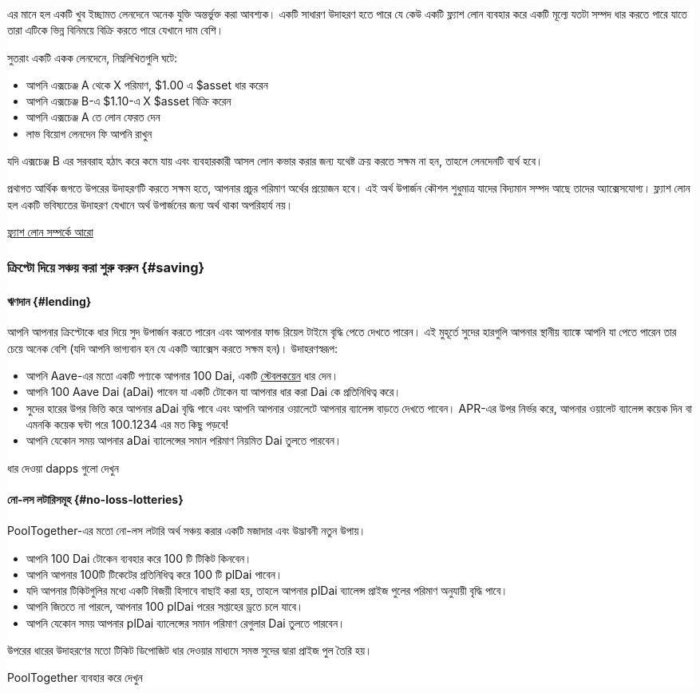 এর মানে হল একটি খুব ইচ্ছামত লেনদেনে অনেক যুক্তি অন্তর্ভুক্ত করা আবশ্যক। একটি সাধারণ উদাহরণ হতে পারে যে কেউ একটি ফ্ল্যাশ লোন ব্যবহার করে একটি মূল্যে যতটা সম্পদ ধার করতে পারে যাতে তারা এটিকে ভিন্ন বিনিময়ে বিক্রি করতে পারে যেখানে দাম বেশি।

সুতরাং একটি একক লেনদেনে, নিম্নলিখিতগুলি ঘটে:

- আপনি এক্সচেঞ্জ A থেকে X পরিমাণ, $1.00 এ $asset ধার করেন
- আপনি এক্সচেঞ্জ B-এ $1.10-এ X $asset বিক্রি করেন
- আপনি এক্সচেঞ্জ A তে লোন ফেরত দেন
- লাভ বিয়োগ লেনদেন ফি আপনি রাখুন

যদি এক্সচেঞ্জ B এর সরবরাহ হঠাৎ করে কমে যায় এবং ব্যবহারকারী আসল লোন কভার করার জন্য যথেষ্ট ক্রয় করতে সক্ষম না হন, তাহলে লেনদেনটি ব্যর্থ হবে।

প্রথাগত আর্থিক জগতে উপরের উদাহরণটি করতে সক্ষম হতে, আপনার প্রচুর পরিমাণ অর্থের প্রয়োজন হবে। এই অর্থ উপার্জন কৌশল শুধুমাত্র যাদের বিদ্যমান সম্পদ আছে তাদের অ্যাক্সেসযোগ্য। ফ্ল্যাশ লোন হল একটি ভবিষ্যতের উদাহরণ যেখানে অর্থ উপার্জনের জন্য অর্থ থাকা অপরিহার্য নয়।

[ফ্ল্যাশ লোন সম্পর্কে আরো](https://aave.com/flash-loans/)

<Divider />

### ক্রিপ্টো দিয়ে সঞ্চয় করা শুরু করুন {#saving}

#### ঋণদান {#lending}

আপনি আপনার ক্রিপ্টোকে ধার দিয়ে সুদ উপার্জন করতে পারেন এবং আপনার ফান্ড রিয়েল টাইমে বৃদ্ধি পেতে দেখতে পারেন। এই মুহূর্তে সুদের হারগুলি আপনার স্থানীয় ব্যাঙ্কে আপনি যা পেতে পারেন তার চেয়ে অনেক বেশি (যদি আপনি ভাগ্যবান হন যে একটি অ্যাক্সেস করতে সক্ষম হন)। উদাহরণস্বরূপ:

- আপনি Aave-এর মতো একটি পণ্যকে আপনার 100 Dai, একটি [স্টেবলকয়েন](/stablecoins/) ধার দেন।
- আপনি 100 Aave Dai (aDai) পাবেন যা একটি টোকেন যা আপনার ধার করা Dai কে প্রতিনিধিত্ব করে।
- সুদের হারের উপর ভিত্তি করে আপনার aDai বৃদ্ধি পাবে এবং আপনি আপনার ওয়ালেটে আপনার ব্যালেন্স বাড়তে দেখতে পাবেন। APR-এর উপর নির্ভর করে, আপনার ওয়ালেট ব্যালেন্স কয়েক দিন বা এমনকি কয়েক ঘন্টা পরে 100.1234 এর মত কিছু পড়বে!
- আপনি যেকোন সময় আপনার aDai ব্যালেন্সের সমান পরিমাণ নিয়মিত Dai তুলতে পারবেন।

<ButtonLink to="/dapps/?category=finance#explore">
  ধার দেওয়া dapps গুলো দেখুন
</ButtonLink>

#### নো-লস লটারিসমূহ {#no-loss-lotteries}

PoolTogether-এর মতো নো-লস লটারি অর্থ সঞ্চয় করার একটি মজাদার এবং উদ্ভাবনী নতুন উপায়।

- আপনি 100 Dai টোকেন ব্যবহার করে 100 টি টিকিট কিনবেন।
- আপনি আপনার 100টি টিকেটের প্রতিনিধিত্ব করে 100 টি plDai পাবেন।
- যদি আপনার টিকিটগুলির মধ্যে একটি বিজয়ী হিসাবে বাছাই করা হয়, তাহলে আপনার plDai ব্যালেন্স প্রাইজ পুলের পরিমাণ অনুযায়ী বৃদ্ধি পাবে।
- আপনি জিততে না পারলে, আপনার 100 plDai পরের সপ্তাহের ড্রতে চলে যাবে।
- আপনি যেকোন সময় আপনার plDai ব্যালেন্সের সমান পরিমাণ রেগুলার Dai তুলতে পারবেন।

উপরের ধারের উদাহরণের মতো টিকিট ডিপোজিট ধার দেওয়ার মাধ্যমে সমস্ত সুদের দ্বারা প্রাইজ পুল তৈরি হয়।

<ButtonLink isSecondary to="https://pooltogether.com">
  PoolTogether ব্যবহার করে দেখুন
</ButtonLink>
